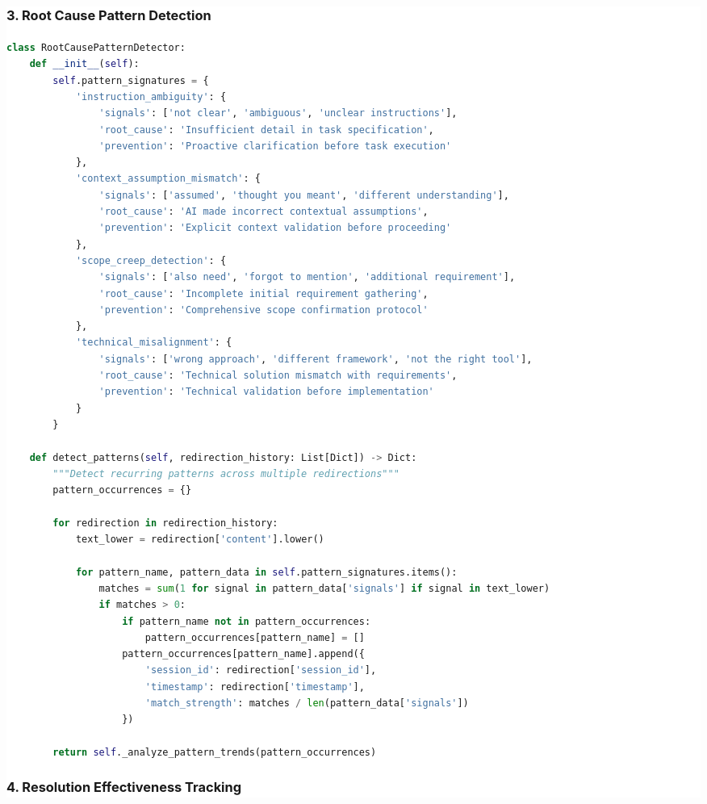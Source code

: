 ### **3. Root Cause Pattern Detection**

```python
class RootCausePatternDetector:
    def __init__(self):
        self.pattern_signatures = {
            'instruction_ambiguity': {
                'signals': ['not clear', 'ambiguous', 'unclear instructions'],
                'root_cause': 'Insufficient detail in task specification',
                'prevention': 'Proactive clarification before task execution'
            },
            'context_assumption_mismatch': {
                'signals': ['assumed', 'thought you meant', 'different understanding'],
                'root_cause': 'AI made incorrect contextual assumptions',
                'prevention': 'Explicit context validation before proceeding'
            },
            'scope_creep_detection': {
                'signals': ['also need', 'forgot to mention', 'additional requirement'],
                'root_cause': 'Incomplete initial requirement gathering',
                'prevention': 'Comprehensive scope confirmation protocol'
            },
            'technical_misalignment': {
                'signals': ['wrong approach', 'different framework', 'not the right tool'],
                'root_cause': 'Technical solution mismatch with requirements',
                'prevention': 'Technical validation before implementation'
            }
        }
    
    def detect_patterns(self, redirection_history: List[Dict]) -> Dict:
        """Detect recurring patterns across multiple redirections"""
        pattern_occurrences = {}
        
        for redirection in redirection_history:
            text_lower = redirection['content'].lower()
            
            for pattern_name, pattern_data in self.pattern_signatures.items():
                matches = sum(1 for signal in pattern_data['signals'] if signal in text_lower)
                if matches > 0:
                    if pattern_name not in pattern_occurrences:
                        pattern_occurrences[pattern_name] = []
                    pattern_occurrences[pattern_name].append({
                        'session_id': redirection['session_id'],
                        'timestamp': redirection['timestamp'],
                        'match_strength': matches / len(pattern_data['signals'])
                    })
        
        return self._analyze_pattern_trends(pattern_occurrences)
```

### **4. Resolution Effectiveness Tracking**
